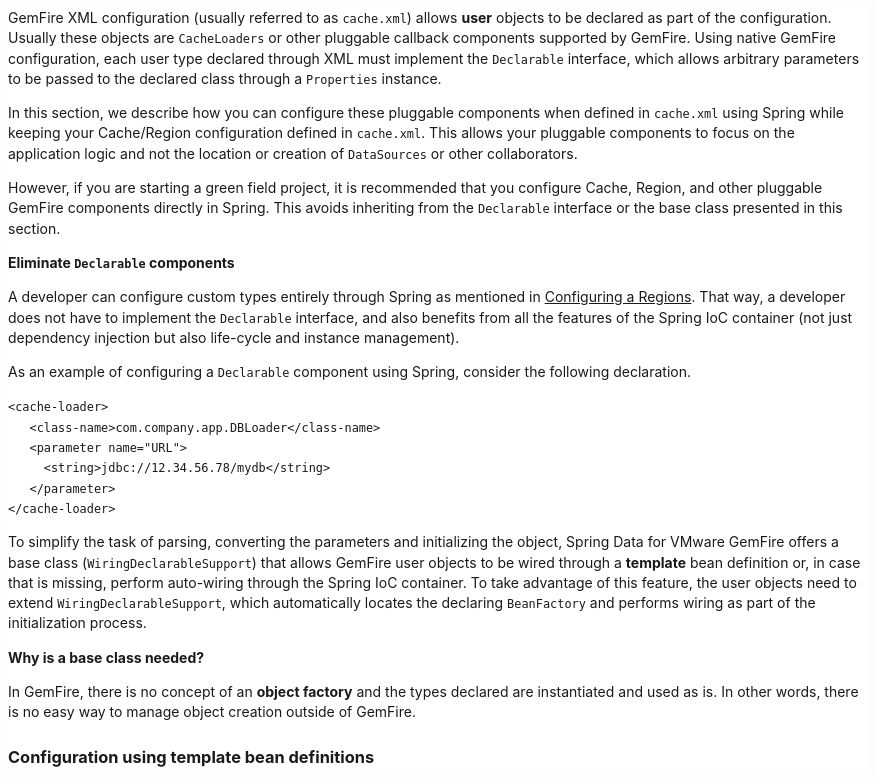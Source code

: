 GemFire XML configuration (usually referred to as `cache.xml`)
allows **user** objects to be declared as part of the configuration.
Usually these objects are `CacheLoaders` or other pluggable callback
components supported by GemFire. Using native
GemFire configuration, each user type declared through XML
must implement the `Declarable` interface, which allows arbitrary
parameters to be passed to the declared class through a `Properties`
instance.

In this section, we describe how you can configure these pluggable
components when defined in `cache.xml` using Spring while keeping your
Cache/Region configuration defined in `cache.xml`. This allows your
pluggable components to focus on the application logic and not the
location or creation of `DataSources` or other collaborators.

However, if you are starting a green field project, it is recommended
that you configure Cache, Region, and other pluggable GemFire
components directly in Spring. This avoids inheriting from the
`Declarable` interface or the base class presented in this section.

**Eliminate `Declarable` components**

A developer can configure custom types entirely through Spring as
mentioned in [Configuring a Regions](#region.html). That way, a
developer does not have to implement the `Declarable` interface, and
also benefits from all the features of the Spring IoC container (not
just dependency injection but also life-cycle and instance management).

As an example of configuring a `Declarable` component using Spring,
consider the following declaration.

```highlight
<cache-loader>
   <class-name>com.company.app.DBLoader</class-name>
   <parameter name="URL">
     <string>jdbc://12.34.56.78/mydb</string>
   </parameter>
</cache-loader>
```

To simplify the task of parsing, converting the parameters and
initializing the object, Spring Data for VMware GemFire offers a base class
(`WiringDeclarableSupport`) that allows GemFire user objects
to be wired through a **template** bean definition or, in case that is
missing, perform auto-wiring through the Spring IoC container. To take
advantage of this feature, the user objects need to extend
`WiringDeclarableSupport`, which automatically locates the declaring
`BeanFactory` and performs wiring as part of the initialization process.

**Why is a base class needed?**

In GemFire, there is no concept of an **object factory** and the types declared are instantiated and used as
is. In other words, there is no easy way to manage object creation outside of GemFire.

### <a id="configuration-using-template-bean-definitions"></a>Configuration using **template** bean definitions
